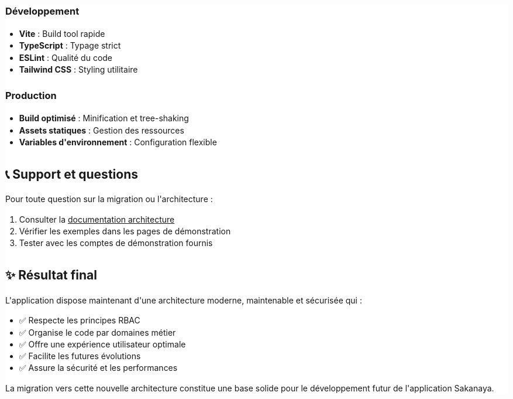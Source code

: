 ### Développement
- **Vite** : Build tool rapide
- **TypeScript** : Typage strict
- **ESLint** : Qualité du code
- **Tailwind CSS** : Styling utilitaire

### Production
- **Build optimisé** : Minification et tree-shaking
- **Assets statiques** : Gestion des ressources
- **Variables d'environnement** : Configuration flexible

## 📞 Support et questions

Pour toute question sur la migration ou l'architecture :

1. Consulter la [documentation architecture](docs/architecture-rbac.md)
2. Vérifier les exemples dans les pages de démonstration
3. Tester avec les comptes de démonstration fournis

## ✨ Résultat final

L'application dispose maintenant d'une architecture moderne, maintenable et sécurisée qui :

- ✅ Respecte les principes RBAC
- ✅ Organise le code par domaines métier
- ✅ Offre une expérience utilisateur optimale
- ✅ Facilite les futures évolutions
- ✅ Assure la sécurité et les performances

La migration vers cette nouvelle architecture constitue une base solide pour le développement futur de l'application Sakanaya.